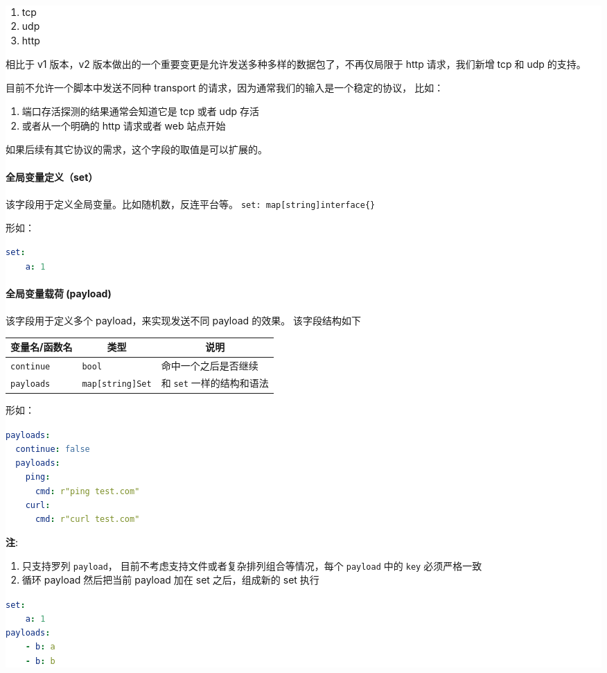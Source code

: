 1. tcp
2. udp
3. http

相比于 v1 版本，v2 版本做出的一个重要变更是允许发送多种多样的数据包了，不再仅局限于 http 请求，我们新增 tcp 和 udp 的支持。

目前不允许一个脚本中发送不同种 transport 的请求，因为通常我们的输入是一个稳定的协议， 比如：

1. 端口存活探测的结果通常会知道它是 tcp 或者 udp 存活
2. 或者从一个明确的 http 请求或者 web 站点开始

如果后续有其它协议的需求，这个字段的取值是可以扩展的。

#### 全局变量定义（set）

该字段用于定义全局变量。比如随机数，反连平台等。 `set: map[string]interface{}`

形如：

```yaml
set:
    a: 1
```

#### 全局变量载荷 (payload)

该字段用于定义多个 payload，来实现发送不同 payload 的效果。 该字段结构如下

| 变量名/函数名    | 类型               | 说明               |
|------------|------------------|------------------|
| `continue` | `bool`           | 命中一个之后是否继续       |
| `payloads` | `map[string]Set` | 和 `set` 一样的结构和语法 |

形如：

```yaml
payloads:
  continue: false
  payloads:
    ping:
      cmd: r"ping test.com"
    curl:
      cmd: r"curl test.com"
```

**注**:

1. 只支持罗列 `payload`， 目前不考虑支持文件或者复杂排列组合等情况，每个 `payload` 中的 `key` 必须严格一致
2. 循环 payload 然后把当前 payload 加在 set 之后，组成新的 set 执行

```yaml
set:
    a: 1
payloads:
    - b: a
    - b: b
```

